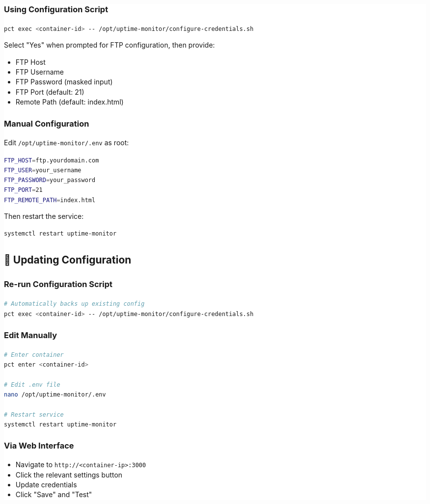 ### **Using Configuration Script**
```bash
pct exec <container-id> -- /opt/uptime-monitor/configure-credentials.sh
```

Select "Yes" when prompted for FTP configuration, then provide:
- FTP Host
- FTP Username
- FTP Password (masked input)
- FTP Port (default: 21)
- Remote Path (default: index.html)

### **Manual Configuration**
Edit `/opt/uptime-monitor/.env` as root:
```bash
FTP_HOST=ftp.yourdomain.com
FTP_USER=your_username
FTP_PASSWORD=your_password
FTP_PORT=21
FTP_REMOTE_PATH=index.html
```

Then restart the service:
```bash
systemctl restart uptime-monitor
```

## 🔄 Updating Configuration

### **Re-run Configuration Script**
```bash
# Automatically backs up existing config
pct exec <container-id> -- /opt/uptime-monitor/configure-credentials.sh
```

### **Edit Manually**
```bash
# Enter container
pct enter <container-id>

# Edit .env file
nano /opt/uptime-monitor/.env

# Restart service
systemctl restart uptime-monitor
```

### **Via Web Interface**
- Navigate to `http://<container-ip>:3000`
- Click the relevant settings button
- Update credentials
- Click "Save" and "Test"
